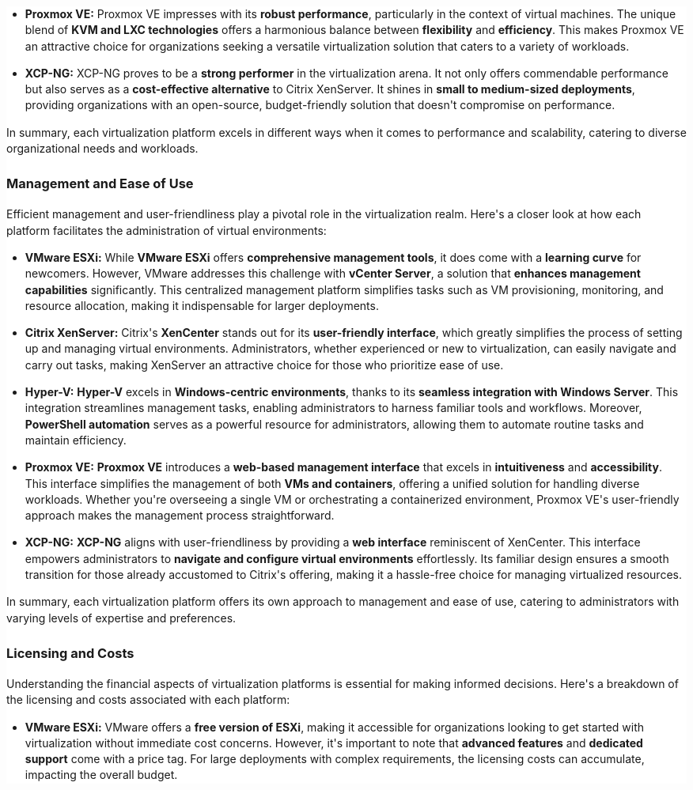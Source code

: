 - **Proxmox VE:** Proxmox VE impresses with its **robust performance**, particularly in the context of virtual machines. The unique blend of **KVM and LXC technologies** offers a harmonious balance between **flexibility** and **efficiency**. This makes Proxmox VE an attractive choice for organizations seeking a versatile virtualization solution that caters to a variety of workloads.

- **XCP-NG:** XCP-NG proves to be a **strong performer** in the virtualization arena. It not only offers commendable performance but also serves as a **cost-effective alternative** to Citrix XenServer. It shines in **small to medium-sized deployments**, providing organizations with an open-source, budget-friendly solution that doesn't compromise on performance.

In summary, each virtualization platform excels in different ways when it comes to performance and scalability, catering to diverse organizational needs and workloads.

### **Management and Ease of Use**

Efficient management and user-friendliness play a pivotal role in the virtualization realm. Here's a closer look at how each platform facilitates the administration of virtual environments:

- **VMware ESXi:** While **VMware ESXi** offers **comprehensive management tools**, it does come with a **learning curve** for newcomers. However, VMware addresses this challenge with **vCenter Server**, a solution that **enhances management capabilities** significantly. This centralized management platform simplifies tasks such as VM provisioning, monitoring, and resource allocation, making it indispensable for larger deployments.

- **Citrix XenServer:** Citrix's **XenCenter** stands out for its **user-friendly interface**, which greatly simplifies the process of setting up and managing virtual environments. Administrators, whether experienced or new to virtualization, can easily navigate and carry out tasks, making XenServer an attractive choice for those who prioritize ease of use.

- **Hyper-V:** **Hyper-V** excels in **Windows-centric environments**, thanks to its **seamless integration with Windows Server**. This integration streamlines management tasks, enabling administrators to harness familiar tools and workflows. Moreover, **PowerShell automation** serves as a powerful resource for administrators, allowing them to automate routine tasks and maintain efficiency.

- **Proxmox VE:** **Proxmox VE** introduces a **web-based management interface** that excels in **intuitiveness** and **accessibility**. This interface simplifies the management of both **VMs and containers**, offering a unified solution for handling diverse workloads. Whether you're overseeing a single VM or orchestrating a containerized environment, Proxmox VE's user-friendly approach makes the management process straightforward.

- **XCP-NG:** **XCP-NG** aligns with user-friendliness by providing a **web interface** reminiscent of XenCenter. This interface empowers administrators to **navigate and configure virtual environments** effortlessly. Its familiar design ensures a smooth transition for those already accustomed to Citrix's offering, making it a hassle-free choice for managing virtualized resources.

In summary, each virtualization platform offers its own approach to management and ease of use, catering to administrators with varying levels of expertise and preferences.

### **Licensing and Costs**

Understanding the financial aspects of virtualization platforms is essential for making informed decisions. Here's a breakdown of the licensing and costs associated with each platform:

- **VMware ESXi:** VMware offers a **free version of ESXi**, making it accessible for organizations looking to get started with virtualization without immediate cost concerns. However, it's important to note that **advanced features** and **dedicated support** come with a price tag. For large deployments with complex requirements, the licensing costs can accumulate, impacting the overall budget.
